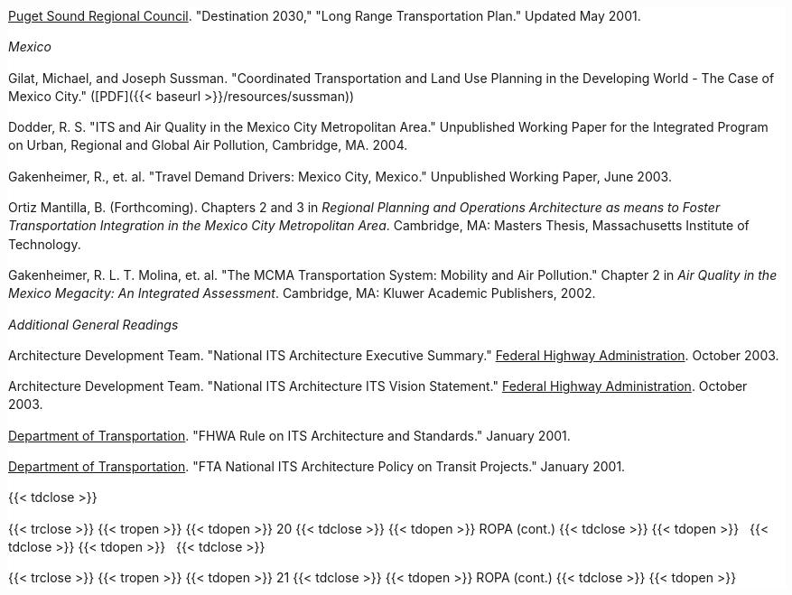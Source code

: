 [Puget Sound Regional Council](https://www.psrc.org/). "Destination 2030," "Long Range Transportation Plan." Updated May 2001.

_Mexico_

Gilat, Michael, and Joseph Sussman. "Coordinated Transportation and Land Use Planning in the Developing World - The Case of Mexico City." ([PDF]({{< baseurl >}}/resources/sussman))

Dodder, R. S. "ITS and Air Quality in the Mexico City Metropolitan Area." Unpublished Working Paper for the Integrated Program on Urban, Regional and Global Air Pollution, Cambridge, MA. 2004.

Gakenheimer, R., et. al. "Travel Demand Drivers: Mexico City, Mexico." Unpublished Working Paper, June 2003.

Ortiz Mantilla, B. (Forthcoming). Chapters 2 and 3 in _Regional Planning and Operations Architecture as means to Foster Transportation Integration in the Mexico City Metropolitan Area_. Cambridge, MA: Masters Thesis, Massachusetts Institute of Technology.

Gakenheimer, R. L. T. Molina, et. al. "The MCMA Transportation System: Mobility and Air Pollution." Chapter 2 in _Air Quality in the Mexico Megacity: An Integrated Assessment_. Cambridge, MA: Kluwer Academic Publishers, 2002.

_Additional General Readings_

Architecture Development Team. "National ITS Architecture Executive Summary." [Federal Highway Administration](http://www.fhwa.dot.gov/). October 2003.

Architecture Development Team. "National ITS Architecture ITS Vision Statement." [Federal Highway Administration](http://www.fhwa.dot.gov/). October 2003.

[Department of Transportation](http://www.dot.gov/). "FHWA Rule on ITS Architecture and Standards." January 2001.

[Department of Transportation](http://www.dot.gov/). "FTA National ITS Architecture Policy on Transit Projects." January 2001.


{{< tdclose >}}

{{< trclose >}}
{{< tropen >}}
{{< tdopen >}}
20
{{< tdclose >}}
{{< tdopen >}}
ROPA (cont.)
{{< tdclose >}}
{{< tdopen >}}
 
{{< tdclose >}}
{{< tdopen >}}
 
{{< tdclose >}}

{{< trclose >}}
{{< tropen >}}
{{< tdopen >}}
21
{{< tdclose >}}
{{< tdopen >}}
ROPA (cont.)
{{< tdclose >}}
{{< tdopen >}}
 